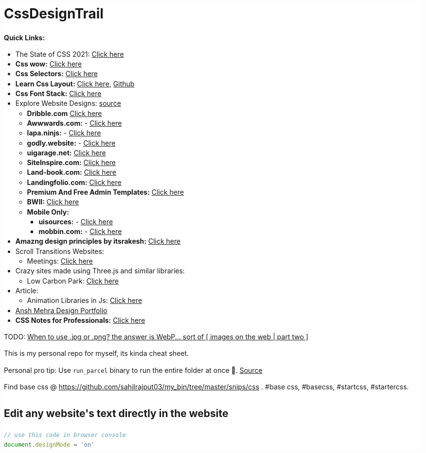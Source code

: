 # CssDesignTrail

**Quick Links:**

- The State of CSS 2021: [Click here](https://2021.stateofcss.com/en-US/technologies/css-frameworks/)
- **Css wow:** [Click here](https://codepen.io/cassidoo/)
- **Css Selectors:** [Click here](CSS-Selector-Cheat-Sheet-Dark.pdf)
- **Learn Css Layout:** [Click here](https://csslayout.io/), [Github](https://github.com/1milligram/csslayout)
- **Css Font Stack:** [Click here](https://www.cssfontstack.com/)
- Explore Website Designs: [source](https://www.youtube.com/watch?v=23Y01_aVdzM)
	- **Dribble.com** [Click here](https://dribbble.com/)
	- **Awwwards.com:** - [Click here](https://www.awwwards.com/)
	- **lapa.ninjs:** - [Click here](https://www.lapa.ninja/)
	- **godly.website:** - [Click here](https://godly.website/)
	- **uigarage.net:** [Click here](https://uigarage.net/)
	- **SiteInspire.com:** [Click here](https://www.siteinspire.com/)
	- **Land-book.com:** [Click here](https://land-book.com/)
	- **Landingfolio.com:** [Click here](https://www.landingfolio.com/)
	- **Premium And Free Admin Templates:** [Click here](https://themeselection.com/)
	- **BWII:** [Click here](https://bwii.co.in/)
	- **Mobile Only:**
		- **uisources:** - [Click here](https://www.uisources.com/)
		- **mobbin.com:** - [Click here](https://mobbin.com/)
- **Amazng design principles by itsrakesh:** [Click here](https://blog.itsrakesh.co/web-design-principles-1p2k)
- Scroll Transitions Websites:
	- Meetings: [Click here](https://www.meetings.fr/)
- Crazy sites made using Three.js and similar libraries:
	- Low Carbon Park: [Click here](https://vivatech2022.cher-ami.tv/room/low-carbon-park-by-edf)
- Article:
	- Animation Libraries in Js: [Click here](https://blog.bitsrc.io/11-javascript-animation-libraries-for-2018-9d7ac93a2c59)
- [Ansh Mehra Design Portfolio](https://www.anshmehra.com/)
- **CSS Notes for Professionals:** [Click here](./CSSNotesForProfessionals.pdf)

TODO: [When to use .jpg or .png? the answer is WebP... sort of [ images on the web | part two ]](https://www.youtube.com/watch?v=Z_28syzkv-0)

This is my personal repo for myself, its kinda cheat sheet.

Personal pro tip: Use `run_parcel` binary to run the entire folder at once 🥇︎. [Source](https://github.com/sahilrajput03/my_bin/tree/master/parcel-dev)

Find base css @ https://github.com/sahilrajput03/my_bin/tree/master/snips/css . #base css, #basecss, #startcss, #startercss.

## Edit any website's text directly in the website

```js
// use this code in browser console
document.designMode = 'on'
```
